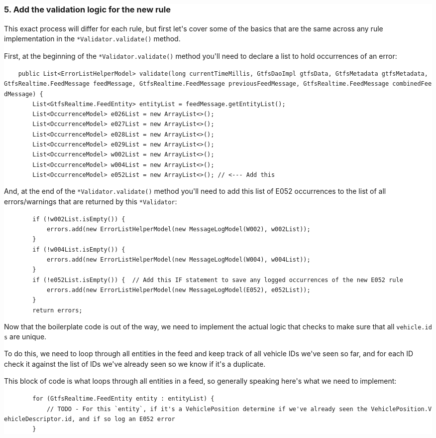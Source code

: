 ### 5. Add the validation logic for the new rule

This exact process will differ for each rule, but first let's cover some of the basics that are the same across any rule implementation in the `*Validator.validate()` method.

First, at the beginning of the `*Validator.validate()` method you'll need to declare a list to hold occurrences of an error:
 
 ~~~
     public List<ErrorListHelperModel> validate(long currentTimeMillis, GtfsDaoImpl gtfsData, GtfsMetadata gtfsMetadata, GtfsRealtime.FeedMessage feedMessage, GtfsRealtime.FeedMessage previousFeedMessage, GtfsRealtime.FeedMessage combinedFeedMessage) {
         List<GtfsRealtime.FeedEntity> entityList = feedMessage.getEntityList();
         List<OccurrenceModel> e026List = new ArrayList<>();
         List<OccurrenceModel> e027List = new ArrayList<>();
         List<OccurrenceModel> e028List = new ArrayList<>();
         List<OccurrenceModel> e029List = new ArrayList<>();
         List<OccurrenceModel> w002List = new ArrayList<>();
         List<OccurrenceModel> w004List = new ArrayList<>();
         List<OccurrenceModel> e052List = new ArrayList<>(); // <--- Add this
~~~

And, at the end of the `*Validator.validate()` method you'll need to add this list of E052 occurrences to the list of all errors/warnings that are returned by this `*Validator`:

~~~
        if (!w002List.isEmpty()) {
            errors.add(new ErrorListHelperModel(new MessageLogModel(W002), w002List));
        }
        if (!w004List.isEmpty()) {
            errors.add(new ErrorListHelperModel(new MessageLogModel(W004), w004List));
        }
        if (!e052List.isEmpty()) {  // Add this IF statement to save any logged occurrences of the new E052 rule
            errors.add(new ErrorListHelperModel(new MessageLogModel(E052), e052List));
        }
        return errors;        
~~~

Now that the boilerplate code is out of the way, we need to implement the actual logic that checks to make sure that all `vehicle.ids` are unique.

To do this, we need to loop through all entities in the feed and keep track of all vehicle IDs we've seen so far, and for each ID check it against the list of IDs we've already seen so we know if it's a duplicate.

This block of code is what loops through all entities in a feed, so generally speaking here's what we need to implement:

~~~
        for (GtfsRealtime.FeedEntity entity : entityList) {
            // TODO - For this `entity`, if it's a VehiclePosition determine if we've already seen the VehiclePosition.VehicleDescriptor.id, and if so log an E052 error
        }  
~~~
